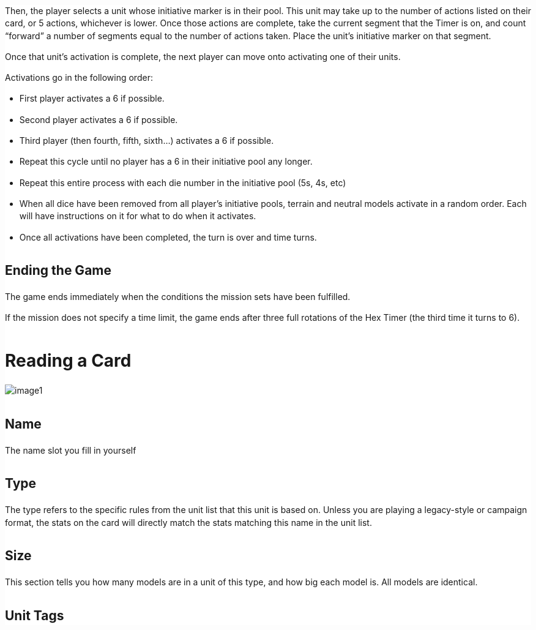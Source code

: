 Then, the player selects a unit whose initiative marker is in their pool. This unit may take up to the number of actions listed on their card, or 5 actions, whichever is lower. Once those actions are complete, take the current segment that the Timer is on, and count “forward” a number of segments equal to the number of actions taken. Place the unit’s initiative marker on that segment.

Once that unit’s activation is complete, the next player can move onto activating one of their units.

Activations go in the following order:

* First player activates a 6 if possible.

* Second player activates a 6 if possible.

* Third player (then fourth, fifth, sixth…) activates a 6 if possible.

* Repeat this cycle until no player has a 6 in their initiative pool any longer.

* Repeat this entire process with each die number in the initiative pool (5s, 4s, etc)

* When all dice have been removed from all player’s initiative pools, terrain and neutral models activate in a random order. Each will have instructions on it for what to do when it activates.

* Once all activations have been completed, the turn is over and time turns.

## Ending the Game

The game ends immediately when the conditions the mission sets have been fulfilled.

If the mission does not specify a time limit, the game ends after three full rotations of the Hex Timer (the third time it turns to 6).

# Reading a Card

![image1](https://github.com/user-attachments/assets/8e394dce-9469-43d5-8e4f-4e80f590006e)

## Name

The name slot you fill in yourself

## Type

The type refers to the specific rules from the unit list that this unit is based on. Unless you are playing a legacy-style or campaign format, the stats on the card will directly match the stats matching this name in the unit list.

## Size

This section tells you how many models are in a unit of this type, and how big each model is. All models are identical.

## Unit Tags

